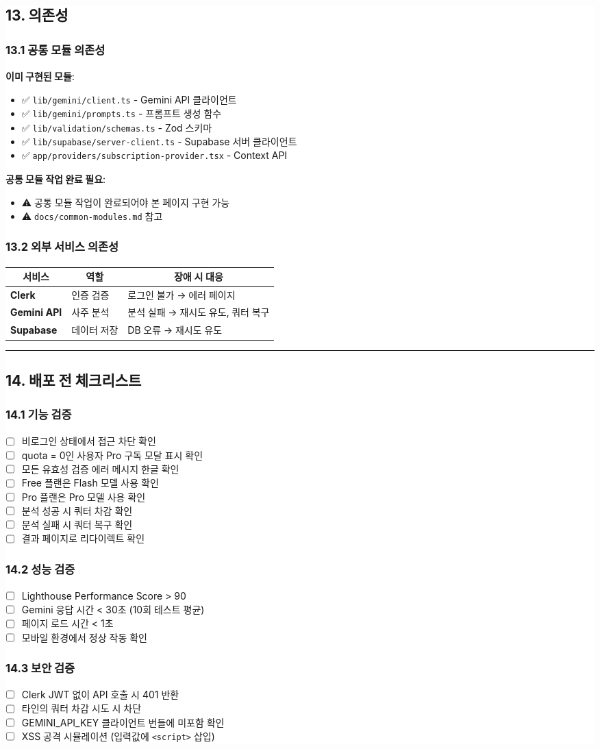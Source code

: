 
## 13. 의존성

### 13.1 공통 모듈 의존성

**이미 구현된 모듈**:
- ✅ `lib/gemini/client.ts` - Gemini API 클라이언트
- ✅ `lib/gemini/prompts.ts` - 프롬프트 생성 함수
- ✅ `lib/validation/schemas.ts` - Zod 스키마
- ✅ `lib/supabase/server-client.ts` - Supabase 서버 클라이언트
- ✅ `app/providers/subscription-provider.tsx` - Context API

**공통 모듈 작업 완료 필요**:
- ⚠️ 공통 모듈 작업이 완료되어야 본 페이지 구현 가능
- ⚠️ `docs/common-modules.md` 참고

### 13.2 외부 서비스 의존성

| 서비스 | 역할 | 장애 시 대응 |
|--------|------|------------|
| **Clerk** | 인증 검증 | 로그인 불가 → 에러 페이지 |
| **Gemini API** | 사주 분석 | 분석 실패 → 재시도 유도, 쿼터 복구 |
| **Supabase** | 데이터 저장 | DB 오류 → 재시도 유도 |

---

## 14. 배포 전 체크리스트

### 14.1 기능 검증

- [ ] 비로그인 상태에서 접근 차단 확인
- [ ] quota = 0인 사용자 Pro 구독 모달 표시 확인
- [ ] 모든 유효성 검증 에러 메시지 한글 확인
- [ ] Free 플랜은 Flash 모델 사용 확인
- [ ] Pro 플랜은 Pro 모델 사용 확인
- [ ] 분석 성공 시 쿼터 차감 확인
- [ ] 분석 실패 시 쿼터 복구 확인
- [ ] 결과 페이지로 리다이렉트 확인

### 14.2 성능 검증

- [ ] Lighthouse Performance Score > 90
- [ ] Gemini 응답 시간 < 30초 (10회 테스트 평균)
- [ ] 페이지 로드 시간 < 1초
- [ ] 모바일 환경에서 정상 작동 확인

### 14.3 보안 검증

- [ ] Clerk JWT 없이 API 호출 시 401 반환
- [ ] 타인의 쿼터 차감 시도 시 차단
- [ ] GEMINI_API_KEY 클라이언트 번들에 미포함 확인
- [ ] XSS 공격 시뮬레이션 (입력값에 `<script>` 삽입)
